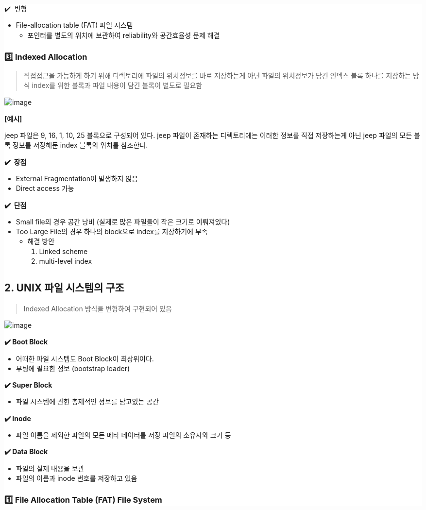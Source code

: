 ✔️  변형 

- File-allocation table (FAT) 파일 시스템
    - 포인터를 별도의 위치에 보관하여 reliability와 공간효율성 문제 해결

### 3️⃣ Indexed Allocation

> 직접접근을 가능하게 하기 위해 디렉토리에 파일의 위치정보를 바로 저장하는게 아닌 파일의 위치정보가 담긴 인덱스 블록 하나를 저장하는 방식 index를 위한 블록과 파일 내용이 담긴 블록이 별도로 필요함
> 

![image](https://user-images.githubusercontent.com/56028408/163709525-f28e392c-26b6-4d8c-a11c-ca2ad7cdde6a.png)

**[예시]**

jeep 파일은 9, 16, 1, 10, 25 블록으로 구성되어 있다. jeep 파일이 존재하는 디렉토리에는 이러한 정보를 직접 저장하는게 아닌 jeep 파일의 모든 블록 정보를 저장해둔 index 블록의 위치를 참조한다.

**✔️  장점**

- External Fragmentation이 발생하지 않음
- Direct access 가능

**✔️  단점**

- Small file의 경우 공간 낭비 (실제로 많은 파일들이 작은 크기로 이뤄져있다)
- Too Large File의 경우 하나의 block으로 index를 저장하기에 부족
    - 해결 방안
        1. Linked scheme
        2. multi-level index
        

## 2. UNIX 파일 시스템의 구조

> Indexed Allocation 방식을 변형하여 구현되어 있음
> 

![image](https://user-images.githubusercontent.com/56028408/163709530-62786c7b-e4a4-4a99-a5c5-34100bea699b.png)

**✔️ Boot Block**

- 어떠한 파일 시스템도 Boot Block이 최상위이다.
- 부팅에 필요한 정보 (bootstrap loader)

**✔️ Super Block**

- 파일 시스템에 관한 총제적인 정보를 담고있는 공간

**✔️ Inode**

- 파일 이름을 제외한 파일의 모든 메타 데이터를 저장 파일의 소유자와 크기 등

**✔️ Data Block**

- 파일의 실제 내용을 보관
- 파일의 이름과 inode 번호를 저장하고 있음

### 1️⃣ File Allocation Table (FAT) File System
